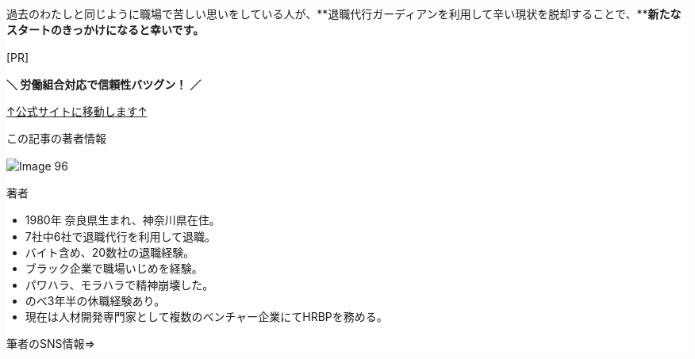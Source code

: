過去のわたしと同じように職場で苦しい思いをしている人が、**退職代行ガーディアンを利用して辛い現状を脱却することで、****新たなスタートのきっかけになると幸いです。**

\[PR\]

**＼ 労働組合対応で信頼性バツグン！** **／**

[↑公式サイトに移動します↑](https://taisyokudaiko.jp/lp1?im=3va)

この記事の著者情報

![Image 96](https://interactiveweek.com/wp-content/uploads/2024/10/%E3%81%BB-27.jpg)

著者

*   1980年 奈良県生まれ、神奈川県在住。
*   7社中6社で退職代行を利用して退職。
*   バイト含め、20数社の退職経験。
*   ブラック企業で職場いじめを経験。
*   パワハラ、モラハラで精神崩壊した。
*   のべ3年半の休職経験あり。
*   現在は人材開発専門家として複数のベンチャー企業にてHRBPを務める。

筆者のSNS情報⇒　[](https://twitter.com/taishoku_lab)　[](https://interactiveweek.com/contact/) 　[](https://lit.link/taishokulab)
